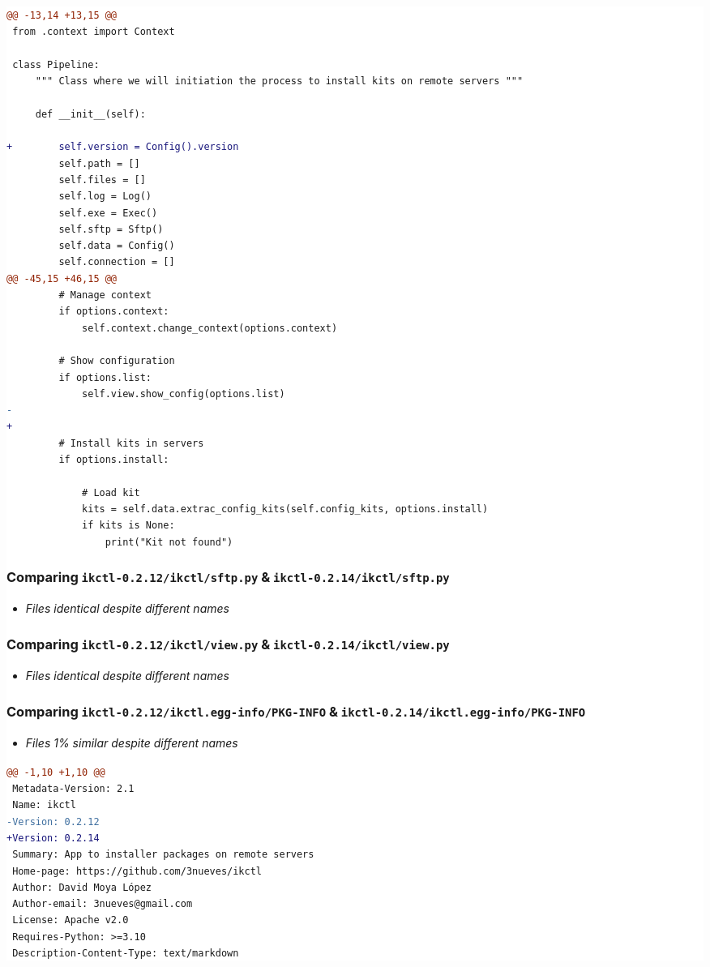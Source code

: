 ```diff
@@ -13,14 +13,15 @@
 from .context import Context
 
 class Pipeline:
     """ Class where we will initiation the process to install kits on remote servers """
 
     def __init__(self):
 
+        self.version = Config().version
         self.path = []
         self.files = []
         self.log = Log()
         self.exe = Exec()
         self.sftp = Sftp()
         self.data = Config()
         self.connection = []
@@ -45,15 +46,15 @@
         # Manage context
         if options.context:
             self.context.change_context(options.context)
                 
         # Show configuration
         if options.list:
             self.view.show_config(options.list)
-
+        
         # Install kits in servers
         if options.install:
 
             # Load kit
             kits = self.data.extrac_config_kits(self.config_kits, options.install)
             if kits is None:
                 print("Kit not found")
```

### Comparing `ikctl-0.2.12/ikctl/sftp.py` & `ikctl-0.2.14/ikctl/sftp.py`

 * *Files identical despite different names*

### Comparing `ikctl-0.2.12/ikctl/view.py` & `ikctl-0.2.14/ikctl/view.py`

 * *Files identical despite different names*

### Comparing `ikctl-0.2.12/ikctl.egg-info/PKG-INFO` & `ikctl-0.2.14/ikctl.egg-info/PKG-INFO`

 * *Files 1% similar despite different names*

```diff
@@ -1,10 +1,10 @@
 Metadata-Version: 2.1
 Name: ikctl
-Version: 0.2.12
+Version: 0.2.14
 Summary: App to installer packages on remote servers
 Home-page: https://github.com/3nueves/ikctl
 Author: David Moya López
 Author-email: 3nueves@gmail.com
 License: Apache v2.0
 Requires-Python: >=3.10
 Description-Content-Type: text/markdown
```

